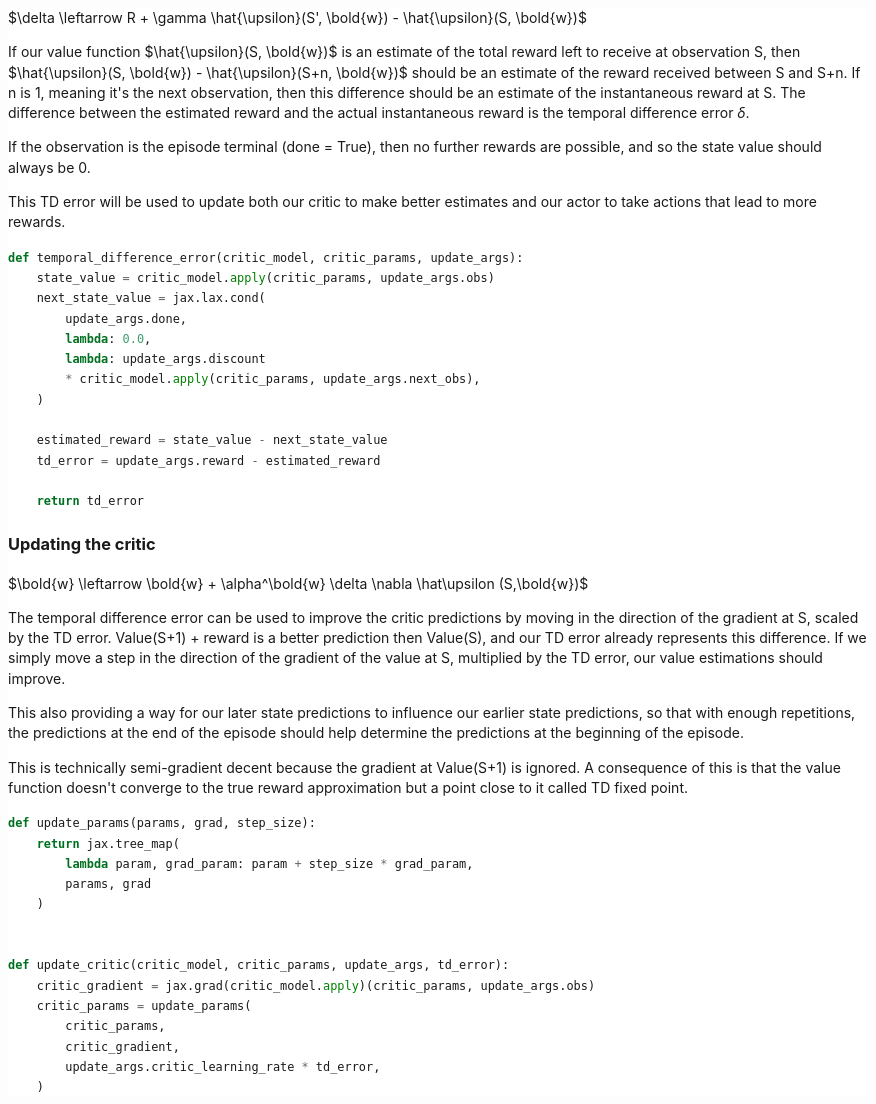 $\delta \leftarrow R + \gamma \hat{\upsilon}(S', \bold{w}) - \hat{\upsilon}(S, \bold{w})$

If our value function $\hat{\upsilon}(S, \bold{w})$ is an estimate of the total reward left to receive at observation S, then $\hat{\upsilon}(S, \bold{w}) - \hat{\upsilon}(S+n, \bold{w})$ should be an estimate of the reward received between S and S+n.
If n is 1, meaning it's the next observation, then this difference should be an estimate of the instantaneous reward at S.
The difference between the estimated reward and the actual instantaneous reward is the temporal difference error $\delta$.

If the observation is the episode terminal (done = True), then no further rewards are possible, and so the state value should always be 0.

This TD error will be used to update both our critic to make better estimates and our actor to take actions that lead to more rewards.

```python
def temporal_difference_error(critic_model, critic_params, update_args):
    state_value = critic_model.apply(critic_params, update_args.obs)
    next_state_value = jax.lax.cond(
        update_args.done,
        lambda: 0.0,
        lambda: update_args.discount
        * critic_model.apply(critic_params, update_args.next_obs),
    )

    estimated_reward = state_value - next_state_value
    td_error = update_args.reward - estimated_reward

    return td_error
```

### Updating the critic

$\bold{w} \leftarrow \bold{w} + \alpha^\bold{w} \delta \nabla \hat\upsilon (S,\bold{w})$

The temporal difference error can be used to improve the critic predictions by moving in the direction of the gradient at S, scaled by the TD error.
Value(S+1) + reward is a better prediction then Value(S), and our TD error already represents this difference.
If we simply move a step in the direction of the gradient of the value at S, multiplied by the TD error, our value estimations should improve.

This also providing a way for our later state predictions to influence our earlier state predictions,
so that with enough repetitions, the predictions at the end of the episode should help determine the predictions at the beginning of the episode.

This is technically semi-gradient decent because the gradient at Value(S+1) is ignored.
A consequence of this is that the value function doesn't converge to the true reward approximation but a point close to it called TD fixed point.

```python
def update_params(params, grad, step_size):
    return jax.tree_map(
        lambda param, grad_param: param + step_size * grad_param,
        params, grad
    )


def update_critic(critic_model, critic_params, update_args, td_error):
    critic_gradient = jax.grad(critic_model.apply)(critic_params, update_args.obs)
    critic_params = update_params(
        critic_params,
        critic_gradient,
        update_args.critic_learning_rate * td_error,
    )

```